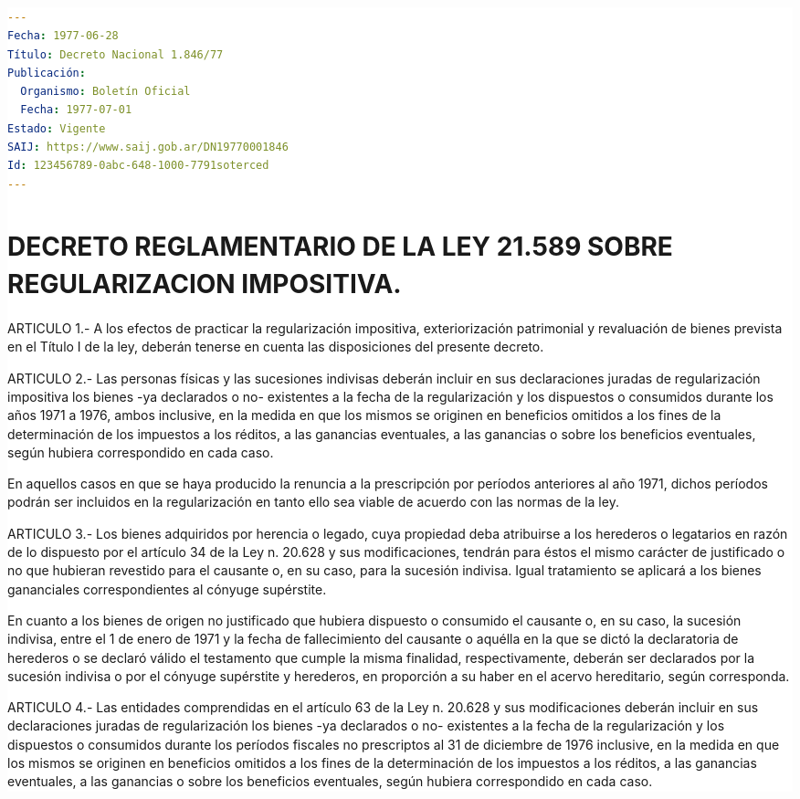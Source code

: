 ```yaml
---
Fecha: 1977-06-28
Título: Decreto Nacional 1.846/77
Publicación:
  Organismo: Boletín Oficial
  Fecha: 1977-07-01
Estado: Vigente
SAIJ: https://www.saij.gob.ar/DN19770001846
Id: 123456789-0abc-648-1000-7791soterced
---
```

# DECRETO REGLAMENTARIO DE LA LEY 21.589 SOBRE REGULARIZACION IMPOSITIVA.

<a id="1"></a>
ARTICULO  1.-  A  los  efectos  de practicar la regularización impositiva, exteriorización patrimonial  y  revaluación  de  bienes prevista  en  el  Título I de la ley, deberán tenerse en cuenta las disposiciones del presente decreto.

<a id="2"></a>
ARTICULO  2.-  Las personas físicas y las sucesiones indivisas deberán  incluir en sus  declaraciones  juradas  de  regularización impositiva  los  bienes  -ya declarados o no- existentes a la fecha de la regularización y los  dispuestos  o  consumidos  durante  los años  1971  a 1976, ambos inclusive, en la medida en que los mismos se originen en  beneficios omitidos a los fines de la determinación de los impuestos  a  los réditos, a las ganancias eventuales, a las ganancias  o  sobre  los    beneficios  eventuales,  según  hubiera correspondido en cada caso.

En  aquellos  casos  en que se haya  producido  la  renuncia  a  la prescripción por períodos  anteriores  al año 1971, dichos períodos podrán ser incluidos en la regularización  en tanto ello sea viable de acuerdo con las normas de la ley.

<a id="3"></a>
ARTICULO 3.- Los bienes adquiridos por herencia o legado, cuya propiedad  deba atribuirse a los herederos o legatarios en razón de lo dispuesto  por  el  artículo  34  de  la  Ley  n.  20.628  y sus modificaciones, tendrán para éstos el mismo carácter de justificado  o no que hubieran revestido para el causante o, en  su caso, para la  sucesión  indivisa.  Igual tratamiento se aplicará a los  bienes  gananciales correspondientes  al  cónyuge  supérstite.

En  cuanto a los  bienes  de  origen  no  justificado  que  hubiera dispuesto  o  consumido  el  causante  o,  en  su caso, la sucesión indivisa, entre el 1 de enero de 1971 y la fecha  de  fallecimiento del  causante  o  aquélla  en  la  que se dictó la declaratoria  de herederos o se declaró válido el testamento  que  cumple  la  misma finalidad,  respectivamente, deberán ser declarados por la sucesión indivisa o por  el  cónyuge supérstite y herederos, en proporción a su haber en el acervo hereditario, según corresponda.

<a id="4"></a>
ARTICULO 4.- Las entidades comprendidas en el artículo 63 de la Ley   n.  20.628  y  sus  modificaciones  deberán  incluir  en  sus declaraciones  juradas  de regularización los bienes -ya declarados o no- existentes a la fecha  de  la regularización y los dispuestos o consumidos durante los períodos  fiscales no prescriptos al 31 de diciembre de 1976 inclusive, en la medida  en  que  los  mismos  se originen  en beneficios omitidos a los fines de la determinación de los impuestos  a  los  réditos,  a  las ganancias eventuales, a las ganancias  o  sobre  los  beneficios  eventuales,    según  hubiera correspondido en cada caso.

